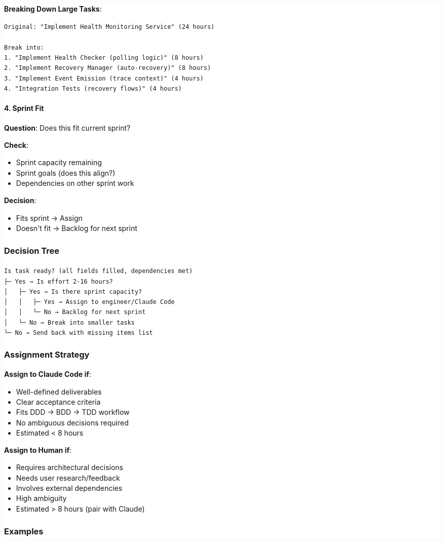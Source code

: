 **Breaking Down Large Tasks**:
```
Original: "Implement Health Monitoring Service" (24 hours)

Break into:
1. "Implement Health Checker (polling logic)" (8 hours)
2. "Implement Recovery Manager (auto-recovery)" (8 hours)
3. "Implement Event Emission (trace context)" (4 hours)
4. "Integration Tests (recovery flows)" (4 hours)
```

#### 4. Sprint Fit

**Question**: Does this fit current sprint?

**Check**:
- Sprint capacity remaining
- Sprint goals (does this align?)
- Dependencies on other sprint work

**Decision**:
- Fits sprint → Assign
- Doesn't fit → Backlog for next sprint

### Decision Tree

```
Is task ready? (all fields filled, dependencies met)
├─ Yes → Is effort 2-16 hours?
│   ├─ Yes → Is there sprint capacity?
│   │   ├─ Yes → Assign to engineer/Claude Code
│   │   └─ No → Backlog for next sprint
│   └─ No → Break into smaller tasks
└─ No → Send back with missing items list
```

### Assignment Strategy

**Assign to Claude Code if**:
- Well-defined deliverables
- Clear acceptance criteria
- Fits DDD → BDD → TDD workflow
- No ambiguous decisions required
- Estimated < 8 hours

**Assign to Human if**:
- Requires architectural decisions
- Needs user research/feedback
- Involves external dependencies
- High ambiguity
- Estimated > 8 hours (pair with Claude)

### Examples
